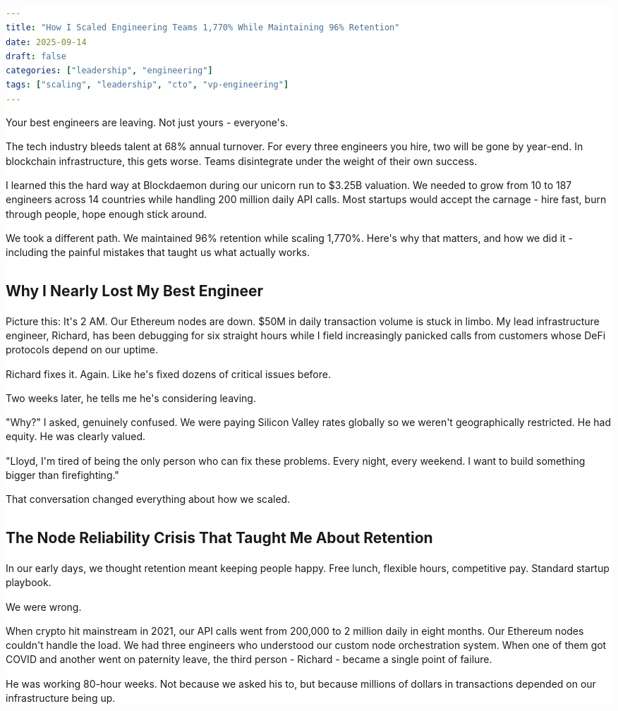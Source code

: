 ```yaml
---
title: "How I Scaled Engineering Teams 1,770% While Maintaining 96% Retention"
date: 2025-09-14
draft: false
categories: ["leadership", "engineering"]
tags: ["scaling", "leadership", "cto", "vp-engineering"]
---
```


Your best engineers are leaving. Not just yours - everyone's.

The tech industry bleeds talent at 68% annual turnover. For every three engineers you hire, two will be gone by year-end. In blockchain infrastructure, this gets worse. Teams disintegrate under the weight of their own success.

I learned this the hard way at Blockdaemon during our unicorn run to $3.25B valuation. We needed to grow from 10 to 187 engineers across 14 countries while handling 200 million daily API calls. Most startups would accept the carnage - hire fast, burn through people, hope enough stick around.

We took a different path. We maintained 96% retention while scaling 1,770%. Here's why that matters, and how we did it - including the painful mistakes that taught us what actually works.

## Why I Nearly Lost My Best Engineer

Picture this: It's 2 AM. Our Ethereum nodes are down. $50M in daily transaction volume is stuck in limbo. My lead infrastructure engineer, Richard, has been debugging for six straight hours while I field increasingly panicked calls from customers whose DeFi protocols depend on our uptime.

Richard fixes it. Again. Like he's fixed dozens of critical issues before.

Two weeks later, he tells me he's considering leaving.

"Why?" I asked, genuinely confused. We were paying Silicon Valley rates globally so we weren't geographically restricted. He had equity. He was clearly valued.

"Lloyd, I'm tired of being the only person who can fix these problems. Every night, every weekend. I want to build something bigger than firefighting."

That conversation changed everything about how we scaled.

## The Node Reliability Crisis That Taught Me About Retention

In our early days, we thought retention meant keeping people happy. Free lunch, flexible hours, competitive pay. Standard startup playbook.

We were wrong.

When crypto hit mainstream in 2021, our API calls went from 200,000 to 2 million daily in eight months. Our Ethereum nodes couldn't handle the load. We had three engineers who understood our custom node orchestration system. When one of them got COVID and another went on paternity leave, the third person - Richard - became a single point of failure.

He was working 80-hour weeks. Not because we asked his to, but because millions of dollars in transactions depended on our infrastructure being up.
